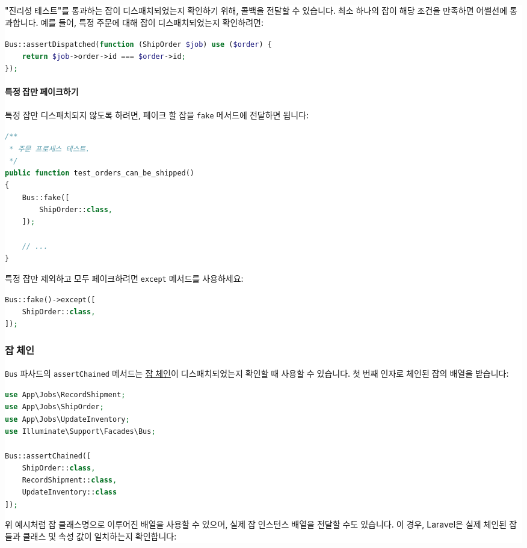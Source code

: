 "진리성 테스트"를 통과하는 잡이 디스패치되었는지 확인하기 위해, 콜백을 전달할 수 있습니다. 최소 하나의 잡이 해당 조건을 만족하면 어썰션에 통과합니다. 예를 들어, 특정 주문에 대해 잡이 디스패치되었는지 확인하려면:

```php
Bus::assertDispatched(function (ShipOrder $job) use ($order) {
    return $job->order->id === $order->id;
});
```

<a name="faking-a-subset-of-jobs"></a>
#### 특정 잡만 페이크하기

특정 잡만 디스패치되지 않도록 하려면, 페이크 할 잡을 `fake` 메서드에 전달하면 됩니다:

```php
/**
 * 주문 프로세스 테스트.
 */
public function test_orders_can_be_shipped()
{
    Bus::fake([
        ShipOrder::class,
    ]);

    // ...
}
```

특정 잡만 제외하고 모두 페이크하려면 `except` 메서드를 사용하세요:

```php
Bus::fake()->except([
    ShipOrder::class,
]);
```

<a name="bus-job-chains"></a>
### 잡 체인

`Bus` 파사드의 `assertChained` 메서드는 [잡 체인](/docs/{{version}}/queues#job-chaining)이 디스패치되었는지 확인할 때 사용할 수 있습니다. 첫 번째 인자로 체인된 잡의 배열을 받습니다:

```php
use App\Jobs\RecordShipment;
use App\Jobs\ShipOrder;
use App\Jobs\UpdateInventory;
use Illuminate\Support\Facades\Bus;

Bus::assertChained([
    ShipOrder::class,
    RecordShipment::class,
    UpdateInventory::class
]);
```

위 예시처럼 잡 클래스명으로 이루어진 배열을 사용할 수 있으며, 실제 잡 인스턴스 배열을 전달할 수도 있습니다. 이 경우, Laravel은 실제 체인된 잡들과 클래스 및 속성 값이 일치하는지 확인합니다:
